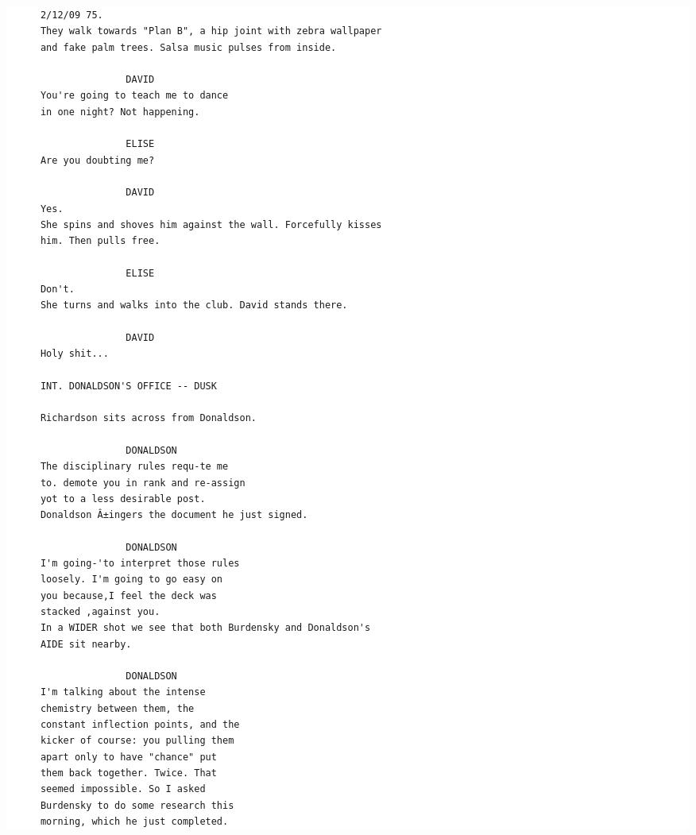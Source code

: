                          

                         

          2/12/09 75.
          They walk towards "Plan B", a hip joint with zebra wallpaper
          and fake palm trees. Salsa music pulses from inside.

                         DAVID
          You're going to teach me to dance
          in one night? Not happening.

                         ELISE
          Are you doubting me?

                         DAVID
          Yes.
          She spins and shoves him against the wall. Forcefully kisses
          him. Then pulls free.

                         ELISE
          Don't.
          She turns and walks into the club. David stands there.

                         DAVID
          Holy shit...

          INT. DONALDSON'S OFFICE -- DUSK

          Richardson sits across from Donaldson.

                         DONALDSON
          The disciplinary rules requ-te me
          to. demote you in rank and re-assign
          yot to a less desirable post.
          Donaldson Â±ingers the document he just signed.

                         DONALDSON
          I'm going-'to interpret those rules
          loosely. I'm going to go easy on
          you because,I feel the deck was
          stacked ,against you.
          In a WIDER shot we see that both Burdensky and Donaldson's
          AIDE sit nearby.

                         DONALDSON
          I'm talking about the intense
          chemistry between them, the
          constant inflection points, and the
          kicker of course: you pulling them
          apart only to have "chance" put
          them back together. Twice. That
          seemed impossible. So I asked
          Burdensky to do some research this
          morning, which he just completed.

                         

                         